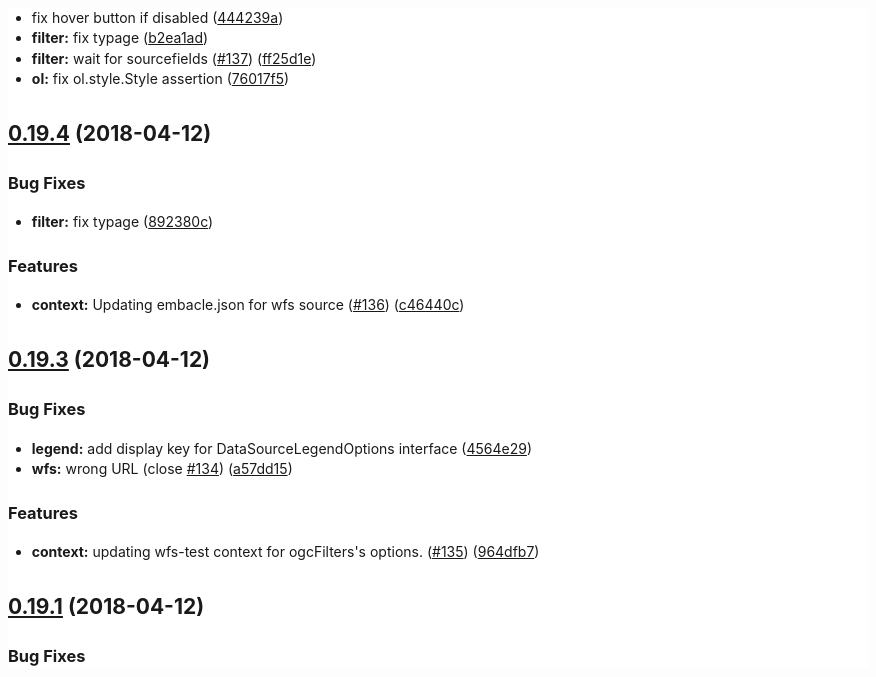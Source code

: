 * fix hover button if disabled ([444239a](https://github.com/infra-geo-ouverte/igo2-lib/commit/444239a))
* **filter:** fix typage ([b2ea1ad](https://github.com/infra-geo-ouverte/igo2-lib/commit/b2ea1ad))
* **filter:** wait for sourcefields ([#137](https://github.com/infra-geo-ouverte/igo2-lib/issues/137)) ([ff25d1e](https://github.com/infra-geo-ouverte/igo2-lib/commit/ff25d1e))
* **ol:** fix ol.style.Style assertion ([76017f5](https://github.com/infra-geo-ouverte/igo2-lib/commit/76017f5))



<a name="0.19.4"></a>
## [0.19.4](https://github.com/infra-geo-ouverte/igo2-lib/compare/0.19.3...0.19.4) (2018-04-12)


### Bug Fixes

* **filter:** fix typage ([892380c](https://github.com/infra-geo-ouverte/igo2-lib/commit/892380c))


### Features

* **context:** Updating embacle.json for wfs source ([#136](https://github.com/infra-geo-ouverte/igo2-lib/issues/136)) ([c46440c](https://github.com/infra-geo-ouverte/igo2-lib/commit/c46440c))



<a name="0.19.3"></a>
## [0.19.3](https://github.com/infra-geo-ouverte/igo2-lib/compare/0.19.1...0.19.3) (2018-04-12)


### Bug Fixes

* **legend:** add display key for DataSourceLegendOptions interface ([4564e29](https://github.com/infra-geo-ouverte/igo2-lib/commit/4564e29))
* **wfs:** wrong URL (close [#134](https://github.com/infra-geo-ouverte/igo2-lib/issues/134)) ([a57dd15](https://github.com/infra-geo-ouverte/igo2-lib/commit/a57dd15))


### Features

* **context:** updating wfs-test context for ogcFilters's options. ([#135](https://github.com/infra-geo-ouverte/igo2-lib/issues/135)) ([964dfb7](https://github.com/infra-geo-ouverte/igo2-lib/commit/964dfb7))



<a name="0.19.1"></a>
## [0.19.1](https://github.com/infra-geo-ouverte/igo2-lib/compare/0.19.0...0.19.1) (2018-04-12)


### Bug Fixes
